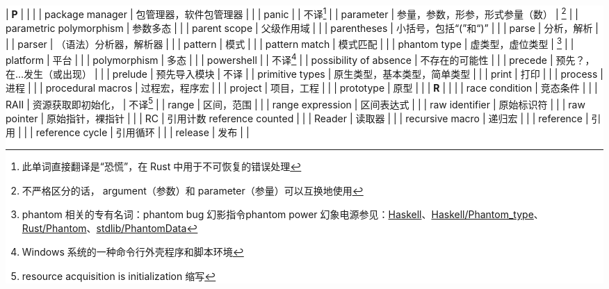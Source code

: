 | **P**                                     |                                  |           |
| package manager                           | 包管理器，软件包管理器              |           |
| panic                                     |                                  | 不译[^11] |
| parameter                                 | 参量，参数，形参，形式参量（数）       | [^7]      |
| parametric polymorphism                   | 参数多态                          |           |
| parent scope                              | 父级作用域                        |           |
| parentheses                               | 小括号，包括“(”和“)”              |           |
| parse                                     | 分析，解析                       |           |
| parser                                    | （语法）分析器，解析器              |           |
| pattern                                   | 模式                             |           |
| pattern match                             | 模式匹配                         |           |
| phantom type                              | 虚类型，虚位类型                  | [^2]      |
| platform                                  | 平台                             |           |
| polymorphism                              | 多态                             |           |
| powershell                                |                                  | 不译[^13] |
| possibility of absence                    | 不存在的可能性                    |           |
| precede                                   | 预先？，在...发生（或出现）         |           |
| prelude                                   | 预先导入模块                      | 不译      |
| primitive types                           | 原生类型，基本类型，简单类型         |           |
| print                                     | 打印                             |           |
| process                                   | 进程                             |           |
| procedural macros                         | 过程宏，程序宏                     |           |
| project                                   | 项目，工程                        |           |
| prototype                                 | 原型                             |           |
| **R**                                     |                                  |           |
| race condition                            | 竞态条件                          |           |
| RAII                                      | 资源获取即初始化，                  | 不译[^19] |
| range                                     | 区间，范围                        |           |
| range expression                          | 区间表达式                        |           |
| raw identifier                            | 原始标识符                        |           |
| raw pointer                               | 原始指针，裸指针                   |           |
| RC                                        | 引用计数 reference counted       |           |
| Reader                                    | 读取器                           |           |
| recursive macro                           | 递归宏                           |           |
| reference                                 | 引用                             |           |
| reference cycle                           | 引用循环                         |           |
| release                                   | 发布                             |           |

[RFC 2451]: https://rust-lang.github.io/rfcs/2451-re-rebalancing-coherence.html
[Haskell]: https://wiki.haskell.org/Phantom_type
[Haskell/Phantom_type]: https://en.wikibooks.org/wiki/Haskell/Phantom_types
[Rust/Phantom]: http://rustwiki.org/rust-by-example/generics/phantom.html
[stdlib/PhantomData]: https://doc.rust-lang.org/std/marker/struct.PhantomData.html
[Rust by Example]: http://rustwiki.org/rust-by-example/scope/move.html
[^1]: 理由是：实际上这个 Coherence 这个词在其相关 [RFC 2451] 中上下文语境中的意思是，让编译器推理特质更加流畅更加连贯，不要出错。所以“连贯性”更符合这个词在 Rust 中的本意。
[^2]: phantom 相关的专有名词：phantom bug 幻影指令phantom power 幻象电源参见：[Haskell]、[Haskell/Phantom_type]、[Rust/Phantom]、[stdlib/PhantomData]
[^3]: where 子句，where 从句，where 分句。在数据库的官方手册中多翻译成 “子句”，英语语法中翻译成“从句”
[^4]: bound 有 “约束，限制，限定” 之意
[^5]: Tom's Obvious, Minimal Language 缩写，一种配置语言
[^6]: triple 本义是“三”，但此处虚指“多”，此词翻译需要更多讨论
[^7]: 不严格区分的话， argument（参数）和  parameter（参量）可以互换地使用
[^8]: 按照 Rust 所规定的内容，英语单词 transfer 的意思比 move 更贴合实际描述参考：[Rust by Example]
[^9]: 中文著作中通常直接写成 integrated development environment(IDE)
[^10]: Low Level Virtual Machine 的缩写，是构建编译器的系统
[^11]: 此单词直接翻译是“恐慌”，在 Rust 中用于不可恢复的错误处理
[^12]: nightly本意是“每夜，每天晚上”，指代码每天都更新
[^13]: Windows 系统的一种命令行外壳程序和脚本环境
[^14]: 缩写 Application Binary Interface
[^15]: 缩写 Atomic Reference Counter
[^16]: dynamic sized type 缩写
[^17]: internal compiler error 的缩写
[^18]: left-hand side 的非正式缩写，与 RHS 相对
[^19]: resource acquisition is initialization 缩写
[^20]: non lexical lifetime 的缩写，不译
[^21]: right-hand side 缩写，与 LHS 相对
[^22]: 其字面上有 “特性，特征” 之意